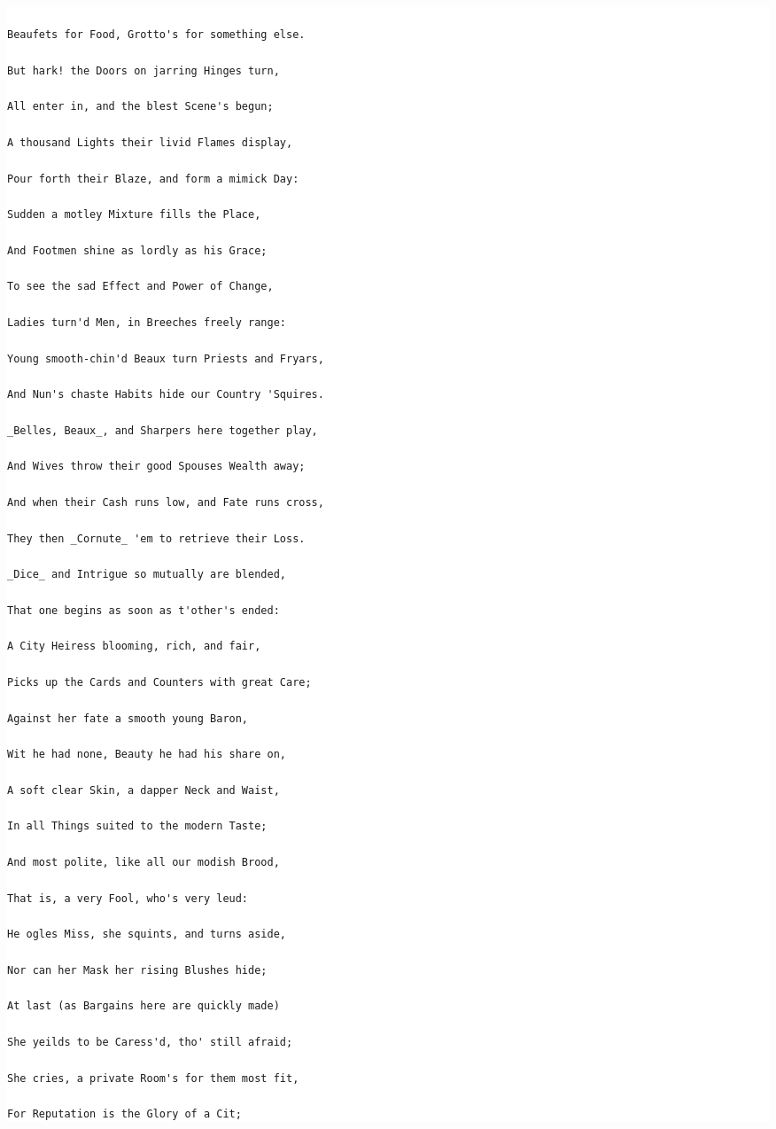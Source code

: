 ```

Beaufets for Food, Grotto's for something else.

But hark! the Doors on jarring Hinges turn,

All enter in, and the blest Scene's begun;

A thousand Lights their livid Flames display,

Pour forth their Blaze, and form a mimick Day:

Sudden a motley Mixture fills the Place,

And Footmen shine as lordly as his Grace;

To see the sad Effect and Power of Change,

Ladies turn'd Men, in Breeches freely range:

Young smooth-chin'd Beaux turn Priests and Fryars,

And Nun's chaste Habits hide our Country 'Squires.

_Belles, Beaux_, and Sharpers here together play,

And Wives throw their good Spouses Wealth away;

And when their Cash runs low, and Fate runs cross,

They then _Cornute_ 'em to retrieve their Loss.

_Dice_ and Intrigue so mutually are blended,

That one begins as soon as t'other's ended:

A City Heiress blooming, rich, and fair,

Picks up the Cards and Counters with great Care;

Against her fate a smooth young Baron,

Wit he had none, Beauty he had his share on,

A soft clear Skin, a dapper Neck and Waist,

In all Things suited to the modern Taste;

And most polite, like all our modish Brood,

That is, a very Fool, who's very leud:

He ogles Miss, she squints, and turns aside,

Nor can her Mask her rising Blushes hide;

At last (as Bargains here are quickly made)

She yeilds to be Caress'd, tho' still afraid;

She cries, a private Room's for them most fit,

For Reputation is the Glory of a Cit;

```